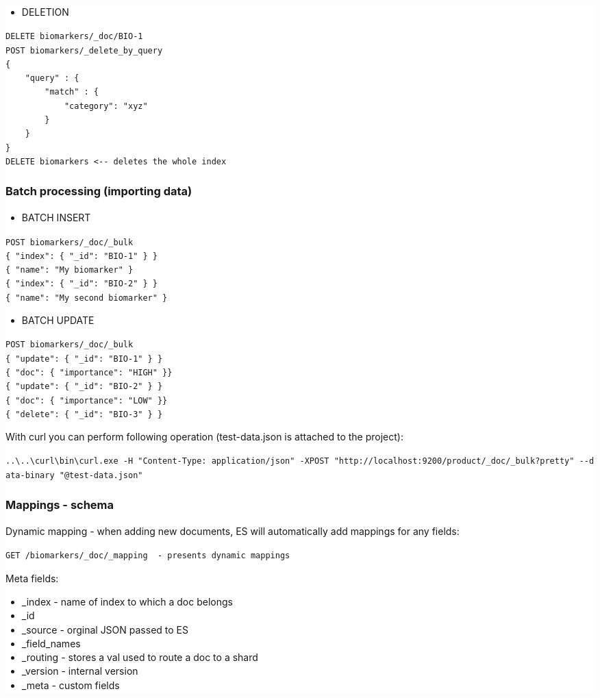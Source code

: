 - DELETION

```
DELETE biomarkers/_doc/BIO-1
POST biomarkers/_delete_by_query
{
	"query" : {
		"match" : {
			"category": "xyz"
		}
	}
}
DELETE biomarkers <-- deletes the whole index
```

### Batch processing (importing data)


- BATCH INSERT
```
POST biomarkers/_doc/_bulk
{ "index": { "_id": "BIO-1" } }
{ "name": "My biomarker" }
{ "index": { "_id": "BIO-2" } }
{ "name": "My second biomarker" }
```

- BATCH UPDATE
```
POST biomarkers/_doc/_bulk
{ "update": { "_id": "BIO-1" } }
{ "doc": { "importance": "HIGH" }}
{ "update": { "_id": "BIO-2" } }
{ "doc": { "importance": "LOW" }}
{ "delete": { "_id": "BIO-3" } }
```

With curl you can perform following operation (test-data.json is attached to the project):
```
..\..\curl\bin\curl.exe -H "Content-Type: application/json" -XPOST "http://localhost:9200/product/_doc/_bulk?pretty" --data-binary "@test-data.json"
```

### Mappings - schema

Dynamic mapping - when adding new documents, ES will automatically add mappings for any fields:

```
GET /biomarkers/_doc/_mapping  - presents dynamic mappings
```

Meta fields:
- _index - name of index to which a doc belongs
- _id
- _source - orginal JSON passed to ES
- _field_names
- _routing - stores a val used to route a doc to a shard
- _version - internal version
- _meta - custom fields
